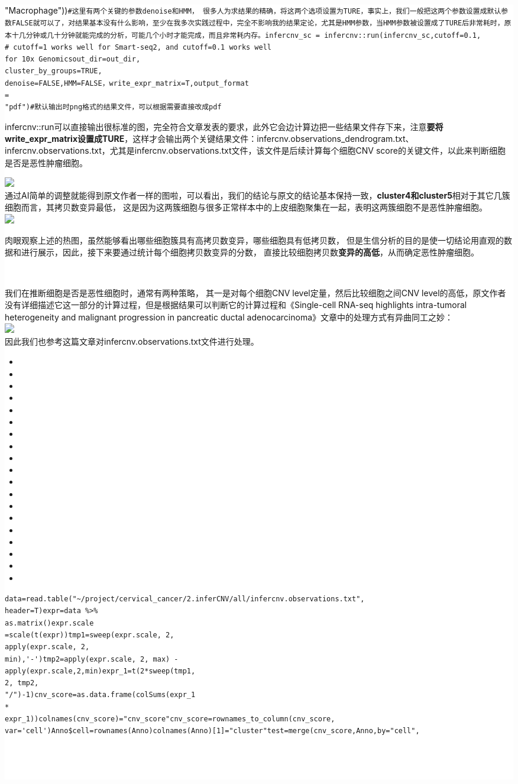 <span>"Macrophage"</span>))</span></code><code><span><span>#这里有两个关键的参数denoise和HMM， 很多人为求结果的精确，将这两个选项设置为TURE，事实上，我们一般把这两个参数设置成默认参数FALSE就可以了，对结果基本没有什么影响，至少在我多次实践过程中，完全不影响我的结果定论，尤其是HMM参数，当HMM参数被设置成了TURE后非常耗时，原本十几分钟或几十分钟就能完成的分析，可能几个小时才能完成，而且非常耗内存。</span></span></code><code><span>infercnv_sc = infercnv::run(infercnv_sc,</span></code><code><span>cutoff=0.1, <span># cutoff=1 works well for Smart-seq2, and cutoff=0.1 works well for 10x Genomics</span></span></code><code><span>out_dir=out_dir, </span></code><code><span>cluster_by_groups=TRUE, </span></code><code><span>denoise=FALSE,</span></code><code><span>HMM=FALSE，</span></code><code><span>write_expr_matrix=T,</span></code><code><span>output_format = <span>"pdf"</span>)<span>#默认输出时png格式的结果文件，可以根据需要直接改成pdf</span></span></code></pre></section><p><span>infercnv::run可以直接输出很标准的图，完全符合文章发表的要求，此外它会边计算边把一些结果文件存下来，注意</span><span><strong>要将write_expr_matrix设置成TURE</strong></span><span>，这样才会输出两个关键结果文件：</span><span>infercnv.observations_dendrogram.txt、infercnv.observations.txt</span><span>，</span><span>尤其是</span><span>infercnv.observations.txt</span><span>文件，该文件是后续计算每个细胞CNV score的关键文件，以此来判断细胞是否是恶性肿瘤细胞。</span></p><section><img data-imgfileid="100002361" data-ratio="0.745740498034076" data-type="png" data-w="763" data-src="https://mmbiz.qpic.cn/sz_mmbiz_png/YLGWF8DbiaPN7iaPnmJ0sv3Iywu4ckMXDgMdibg1ewMY41456PDsVQFvQGqMOaqB4zwHPOibxCkQ1x0y03u01gyLmQ/640?wx_fmt=png&amp;from=appmsg" src="https://mmbiz.qpic.cn/sz_mmbiz_png/YLGWF8DbiaPN7iaPnmJ0sv3Iywu4ckMXDgMdibg1ewMY41456PDsVQFvQGqMOaqB4zwHPOibxCkQ1x0y03u01gyLmQ/640?wx_fmt=png&amp;from=appmsg"></section><section><span>通过AI简单的调整就能得到原文作者一样的图啦，可以看出，我们的结论与原文的结论基本保持一致，</span><span><strong>cluster4和cluster5</strong></span><span>相对于其它几簇细胞而言，其拷贝数变异最低， 这是因为这两簇细胞与很多正常样本中的上皮细胞聚集在一起，表明这两簇细胞不是恶性肿瘤细胞。</span></section><section><img data-imgfileid="100002362" data-ratio="0.5226019845644984" data-type="png" data-w="907" data-src="https://mmbiz.qpic.cn/sz_mmbiz_png/YLGWF8DbiaPN7iaPnmJ0sv3Iywu4ckMXDgl1oBOAh3iaY8x9R7eTm3jcyNgwgtgoA8ArGGkvmFeia2e9j74NmmRRTg/640?wx_fmt=png&amp;from=appmsg" src="https://mmbiz.qpic.cn/sz_mmbiz_png/YLGWF8DbiaPN7iaPnmJ0sv3Iywu4ckMXDgl1oBOAh3iaY8x9R7eTm3jcyNgwgtgoA8ArGGkvmFeia2e9j74NmmRRTg/640?wx_fmt=png&amp;from=appmsg"></section><p><span>肉眼观察上述的热图，虽然能够看出哪些细胞簇具有高拷贝数变异，哪些细胞具有低拷贝数， 但是生信分析的目的是使一切结论用直观的数据和进行展示，因此，接下来要通过统计每个细胞拷贝数变异的分数， 直接比较细胞拷贝数</span><span><strong>变异的高低</strong></span><span>，从而确定恶性肿瘤细胞。</span></p><p><br></p><section><span>我们在推断细胞是否是恶性细胞时，通常有两种策略， 其一是对每个细胞CNV level定量，然后比较细胞之间CNV level的高低，原文作者没有详细描述它这一部分的计算过程，但是根据结果可以判断它的计算过程和<span>《Single-cell RNA-seq highlights intra-tumoral heterogeneity and malignant progression in pancreatic ductal adenocarcinoma》</span>文章中的处理方式有异曲同工之妙：</span></section><section><img data-imgfileid="100002375" data-ratio="0.266" data-type="png" data-w="1000" data-src="https://mmbiz.qpic.cn/sz_mmbiz_png/YLGWF8DbiaPN7iaPnmJ0sv3Iywu4ckMXDg21H4iacz6Quv4AC3oH7iaXL5aur8hDVKgxBqbAwmvogANuicZaBKsaIYg/640?wx_fmt=png&amp;from=appmsg" src="https://mmbiz.qpic.cn/sz_mmbiz_png/YLGWF8DbiaPN7iaPnmJ0sv3Iywu4ckMXDg21H4iacz6Quv4AC3oH7iaXL5aur8hDVKgxBqbAwmvogANuicZaBKsaIYg/640?wx_fmt=png&amp;from=appmsg"></section><section><span>因此我们也参考这篇文章对</span><span>infercnv.observations.txt</span><span>文件进行处理。</span></section><section><ul><li><li><li><li><li><li><li><li><li><li><li><li><li><li><li><li><li><li><li></ul><pre data-lang="makefile"><code><span>data=read.table(<span>"~/project/cervical_cancer/2.inferCNV/all/infercnv.observations.txt"</span>, header=T)</span></code><code><span>expr=data %&gt;% as.matrix()</span></code><code><span>expr.scale =scale(t(expr))</span></code><code><span>tmp1=sweep(expr.scale, 2, apply(expr.scale, 2, min),'-')</span></code><code><span>tmp2=apply(expr.scale, 2, max) - apply(expr.scale,2,min)</span></code><code><span>expr_1=t(2*sweep(tmp1, 2, tmp2, <span>"/"</span>)-1)</span></code><code><span>cnv_score=as.data.frame(colSums(expr_1 * expr_1))</span></code><code><span>colnames(cnv_score)=<span>"cnv_score"</span></span></code><code><span>cnv_score=rownames_to_column(cnv_score, var='cell')</span></code><code><span>Anno$cell=rownames(Anno)</span></code><code><span>colnames(Anno)[1]=<span>"cluster"</span></span></code><code><span>test=merge(cnv_score,Anno,by=<span>"cell"</span>,